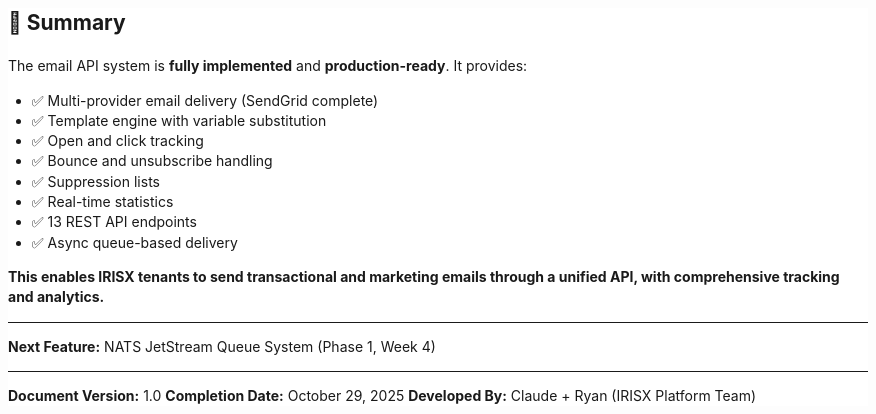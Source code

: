 ## 🎊 Summary

The email API system is **fully implemented** and **production-ready**. It provides:

- ✅ Multi-provider email delivery (SendGrid complete)
- ✅ Template engine with variable substitution
- ✅ Open and click tracking
- ✅ Bounce and unsubscribe handling
- ✅ Suppression lists
- ✅ Real-time statistics
- ✅ 13 REST API endpoints
- ✅ Async queue-based delivery

**This enables IRISX tenants to send transactional and marketing emails through a unified API, with comprehensive tracking and analytics.**

---

**Next Feature:** NATS JetStream Queue System (Phase 1, Week 4)

---

**Document Version:** 1.0
**Completion Date:** October 29, 2025
**Developed By:** Claude + Ryan (IRISX Platform Team)
